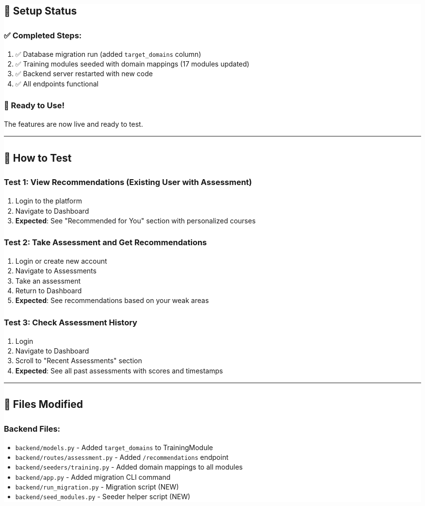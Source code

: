 
## 🚀 Setup Status

### ✅ Completed Steps:

1. ✅ Database migration run (added `target_domains` column)
2. ✅ Training modules seeded with domain mappings (17 modules updated)
3. ✅ Backend server restarted with new code
4. ✅ All endpoints functional

### 🎯 Ready to Use!

The features are now live and ready to test.

---

## 🧪 How to Test

### Test 1: View Recommendations (Existing User with Assessment)

1. Login to the platform
2. Navigate to Dashboard
3. **Expected**: See "Recommended for You" section with personalized courses

### Test 2: Take Assessment and Get Recommendations

1. Login or create new account
2. Navigate to Assessments
3. Take an assessment
4. Return to Dashboard
5. **Expected**: See recommendations based on your weak areas

### Test 3: Check Assessment History

1. Login
2. Navigate to Dashboard
3. Scroll to "Recent Assessments" section
4. **Expected**: See all past assessments with scores and timestamps

---

## 📁 Files Modified

### Backend Files:
- `backend/models.py` - Added `target_domains` to TrainingModule
- `backend/routes/assessment.py` - Added `/recommendations` endpoint
- `backend/seeders/training.py` - Added domain mappings to all modules
- `backend/app.py` - Added migration CLI command
- `backend/run_migration.py` - Migration script (NEW)
- `backend/seed_modules.py` - Seeder helper script (NEW)
